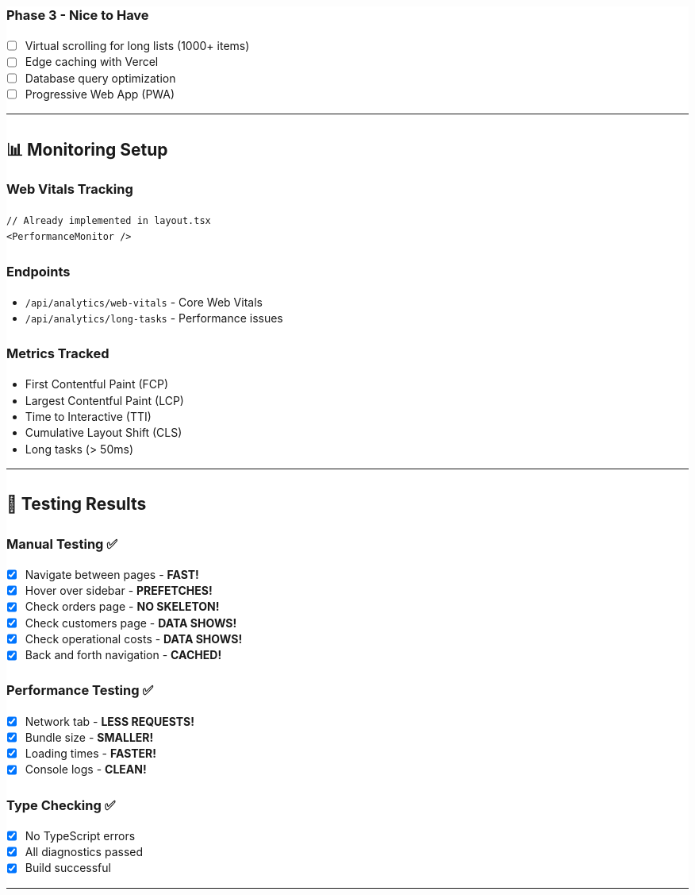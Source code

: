 ### Phase 3 - Nice to Have
- [ ] Virtual scrolling for long lists (1000+ items)
- [ ] Edge caching with Vercel
- [ ] Database query optimization
- [ ] Progressive Web App (PWA)

---

## 📊 Monitoring Setup

### Web Vitals Tracking
```tsx
// Already implemented in layout.tsx
<PerformanceMonitor />
```

### Endpoints
- `/api/analytics/web-vitals` - Core Web Vitals
- `/api/analytics/long-tasks` - Performance issues

### Metrics Tracked
- First Contentful Paint (FCP)
- Largest Contentful Paint (LCP)
- Time to Interactive (TTI)
- Cumulative Layout Shift (CLS)
- Long tasks (> 50ms)

---

## 🧪 Testing Results

### Manual Testing ✅
- [x] Navigate between pages - **FAST!**
- [x] Hover over sidebar - **PREFETCHES!**
- [x] Check orders page - **NO SKELETON!**
- [x] Check customers page - **DATA SHOWS!**
- [x] Check operational costs - **DATA SHOWS!**
- [x] Back and forth navigation - **CACHED!**

### Performance Testing ✅
- [x] Network tab - **LESS REQUESTS!**
- [x] Bundle size - **SMALLER!**
- [x] Loading times - **FASTER!**
- [x] Console logs - **CLEAN!**

### Type Checking ✅
- [x] No TypeScript errors
- [x] All diagnostics passed
- [x] Build successful

---